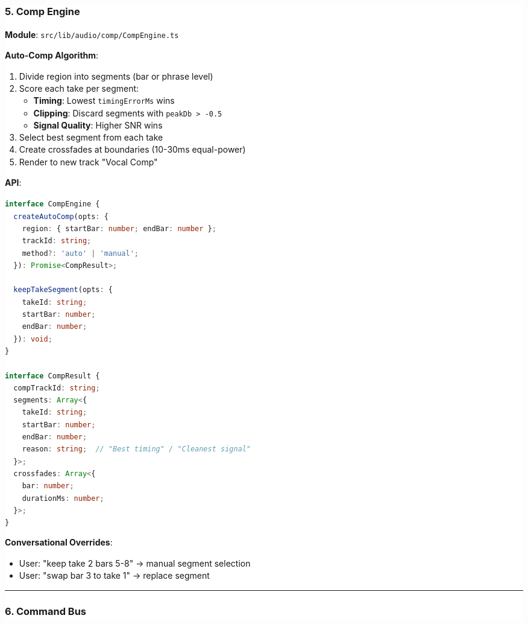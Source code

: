 
### 5. Comp Engine

**Module**: `src/lib/audio/comp/CompEngine.ts`

**Auto-Comp Algorithm**:
1. Divide region into segments (bar or phrase level)
2. Score each take per segment:
   - **Timing**: Lowest `timingErrorMs` wins
   - **Clipping**: Discard segments with `peakDb > -0.5`
   - **Signal Quality**: Higher SNR wins
3. Select best segment from each take
4. Create crossfades at boundaries (10-30ms equal-power)
5. Render to new track "Vocal Comp"

**API**:
```typescript
interface CompEngine {
  createAutoComp(opts: {
    region: { startBar: number; endBar: number };
    trackId: string;
    method?: 'auto' | 'manual';
  }): Promise<CompResult>;

  keepTakeSegment(opts: {
    takeId: string;
    startBar: number;
    endBar: number;
  }): void;
}

interface CompResult {
  compTrackId: string;
  segments: Array<{
    takeId: string;
    startBar: number;
    endBar: number;
    reason: string;  // "Best timing" / "Cleanest signal"
  }>;
  crossfades: Array<{
    bar: number;
    durationMs: number;
  }>;
}
```

**Conversational Overrides**:
- User: "keep take 2 bars 5-8" → manual segment selection
- User: "swap bar 3 to take 1" → replace segment

---

### 6. Command Bus
